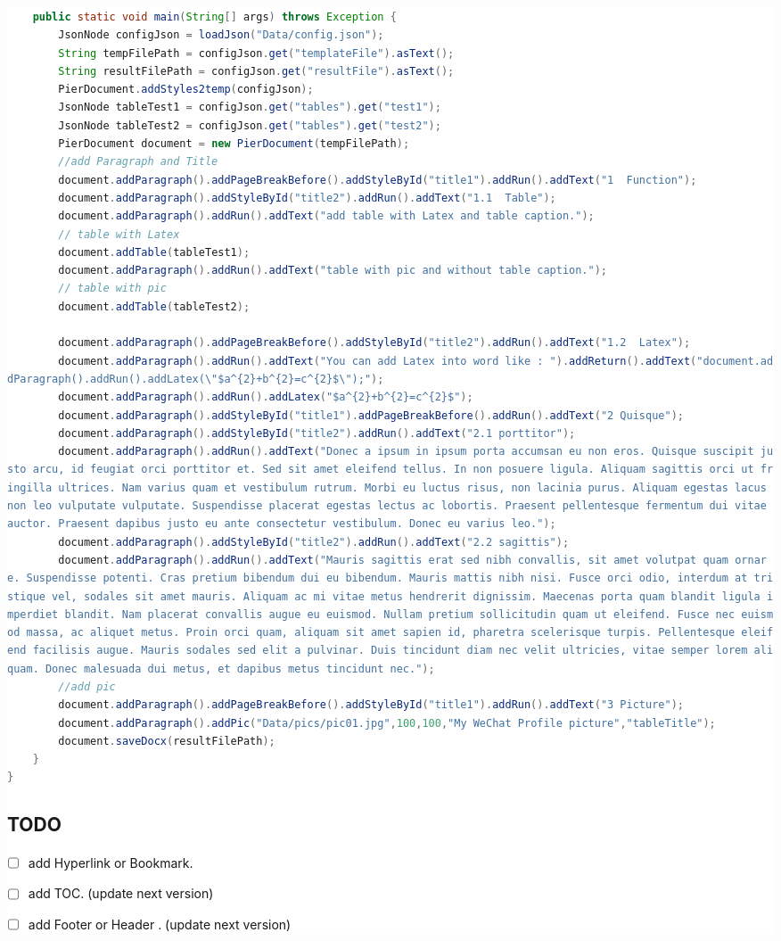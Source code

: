 ```java
    public static void main(String[] args) throws Exception {
        JsonNode configJson = loadJson("Data/config.json");
        String tempFilePath = configJson.get("templateFile").asText();
        String resultFilePath = configJson.get("resultFile").asText();
        PierDocument.addStyles2temp(configJson);
        JsonNode tableTest1 = configJson.get("tables").get("test1");
        JsonNode tableTest2 = configJson.get("tables").get("test2");
        PierDocument document = new PierDocument(tempFilePath);
        //add Paragraph and Title
        document.addParagraph().addPageBreakBefore().addStyleById("title1").addRun().addText("1  Function");
        document.addParagraph().addStyleById("title2").addRun().addText("1.1  Table");
        document.addParagraph().addRun().addText("add table with Latex and table caption.");
        // table with Latex
        document.addTable(tableTest1);
        document.addParagraph().addRun().addText("table with pic and without table caption.");
        // table with pic
        document.addTable(tableTest2);

        document.addParagraph().addPageBreakBefore().addStyleById("title2").addRun().addText("1.2  Latex");
        document.addParagraph().addRun().addText("You can add Latex into word like : ").addReturn().addText("document.addParagraph().addRun().addLatex(\"$a^{2}+b^{2}=c^{2}$\");");
        document.addParagraph().addRun().addLatex("$a^{2}+b^{2}=c^{2}$");
        document.addParagraph().addStyleById("title1").addPageBreakBefore().addRun().addText("2 Quisque");
        document.addParagraph().addStyleById("title2").addRun().addText("2.1 porttitor");
        document.addParagraph().addRun().addText("Donec a ipsum in ipsum porta accumsan eu non eros. Quisque suscipit justo arcu, id feugiat orci porttitor et. Sed sit amet eleifend tellus. In non posuere ligula. Aliquam sagittis orci ut fringilla ultrices. Nam varius quam et vestibulum rutrum. Morbi eu luctus risus, non lacinia purus. Aliquam egestas lacus non leo vulputate vulputate. Suspendisse placerat egestas lectus ac lobortis. Praesent pellentesque fermentum dui vitae auctor. Praesent dapibus justo eu ante consectetur vestibulum. Donec eu varius leo.");
        document.addParagraph().addStyleById("title2").addRun().addText("2.2 sagittis");
        document.addParagraph().addRun().addText("Mauris sagittis erat sed nibh convallis, sit amet volutpat quam ornare. Suspendisse potenti. Cras pretium bibendum dui eu bibendum. Mauris mattis nibh nisi. Fusce orci odio, interdum at tristique vel, sodales sit amet mauris. Aliquam ac mi vitae metus hendrerit dignissim. Maecenas porta quam blandit ligula imperdiet blandit. Nam placerat convallis augue eu euismod. Nullam pretium sollicitudin quam ut eleifend. Fusce nec euismod massa, ac aliquet metus. Proin orci quam, aliquam sit amet sapien id, pharetra scelerisque turpis. Pellentesque eleifend facilisis augue. Mauris sodales sed elit a pulvinar. Duis tincidunt diam nec velit ultricies, vitae semper lorem aliquam. Donec malesuada dui metus, et dapibus metus tincidunt nec.");
        //add pic
        document.addParagraph().addPageBreakBefore().addStyleById("title1").addRun().addText("3 Picture");
        document.addParagraph().addPic("Data/pics/pic01.jpg",100,100,"My WeChat Profile picture","tableTitle");
        document.saveDocx(resultFilePath);
    }
}

```


## TODO

- [ ] add Hyperlink or Bookmark.
- [ ] add TOC. (update next version)
- [ ] add Footer or Header . (update next version)

